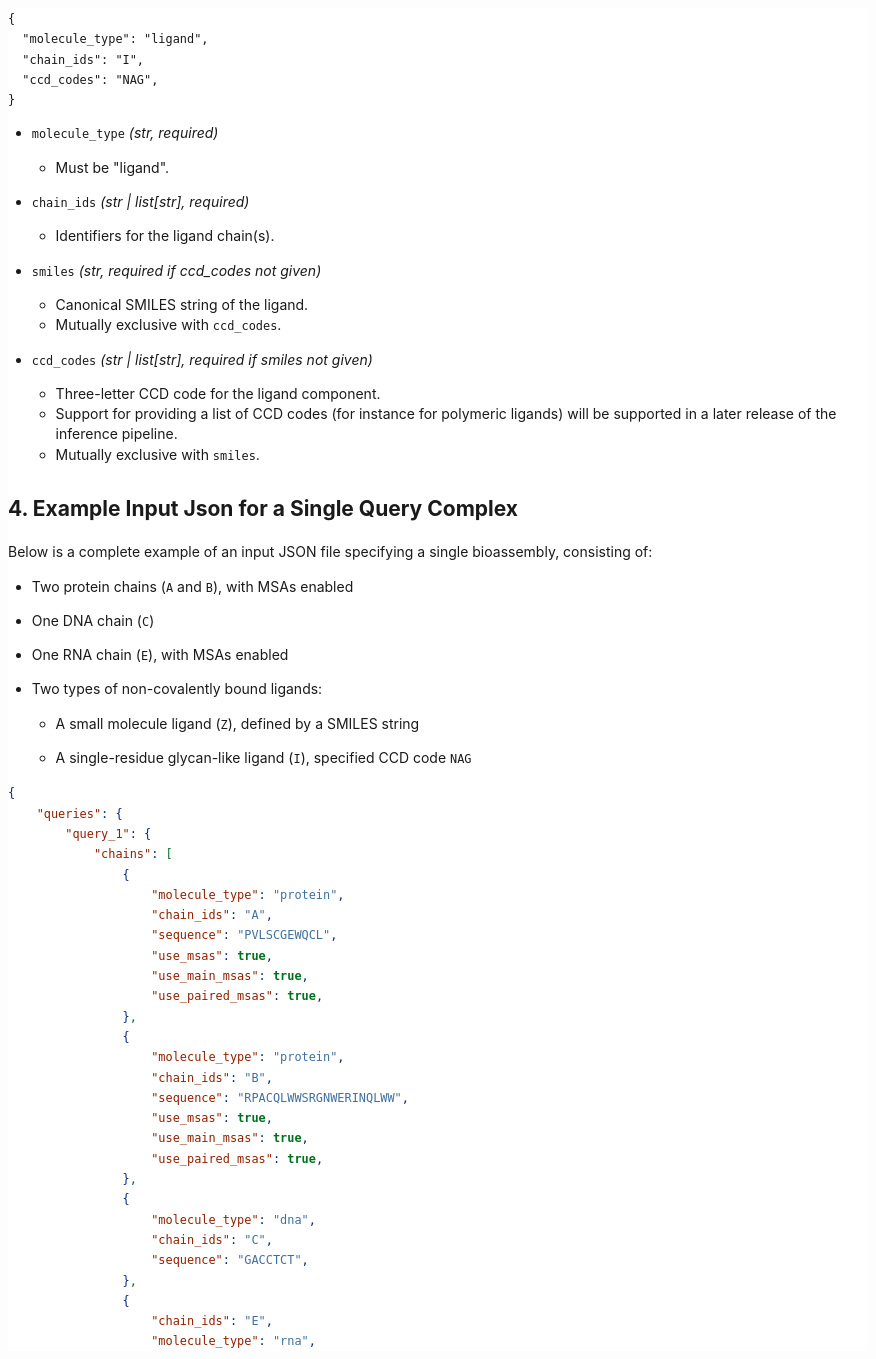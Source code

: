  ```
  {
    "molecule_type": "ligand",
    "chain_ids": "I",
    "ccd_codes": "NAG",
  }
  ```
  - `molecule_type` *(str, required)*
    - Must be "ligand".

  - `chain_ids` *(str | list[str], required)*
    - Identifiers for the ligand chain(s).

  - `smiles` *(str, required if ccd_codes not given)*
    - Canonical SMILES string of the ligand.
    - Mutually exclusive with `ccd_codes`.

  - `ccd_codes` *(str | list[str], required if smiles not given)*
    - Three-letter CCD code for the ligand component. 
    - Support for providing a list of CCD codes (for instance for polymeric ligands) will be supported in a later release of the inference pipeline.
    - Mutually exclusive with `smiles`.

## 4. Example Input Json for a Single Query Complex

Below is a complete example of an input JSON file specifying a single bioassembly, consisting of:

- Two protein chains (`A` and `B`), with MSAs enabled

- One DNA chain (`C`)

- One RNA chain (`E`), with MSAs enabled

- Two types of non-covalently bound ligands:

  - A small molecule ligand (`Z`), defined by a SMILES string

  - A single-residue glycan-like ligand (`I`), specified CCD code `NAG`

```json
{
    "queries": {
        "query_1": {
            "chains": [
                {
                    "molecule_type": "protein",
                    "chain_ids": "A",
                    "sequence": "PVLSCGEWQCL",
                    "use_msas": true,
                    "use_main_msas": true,
                    "use_paired_msas": true,
                },
                {
                    "molecule_type": "protein",
                    "chain_ids": "B",
                    "sequence": "RPACQLWWSRGNWERINQLWW",
                    "use_msas": true,
                    "use_main_msas": true,
                    "use_paired_msas": true,
                },
                {
                    "molecule_type": "dna",
                    "chain_ids": "C",
                    "sequence": "GACCTCT",
                },
                {
                    "chain_ids": "E",
                    "molecule_type": "rna",
```